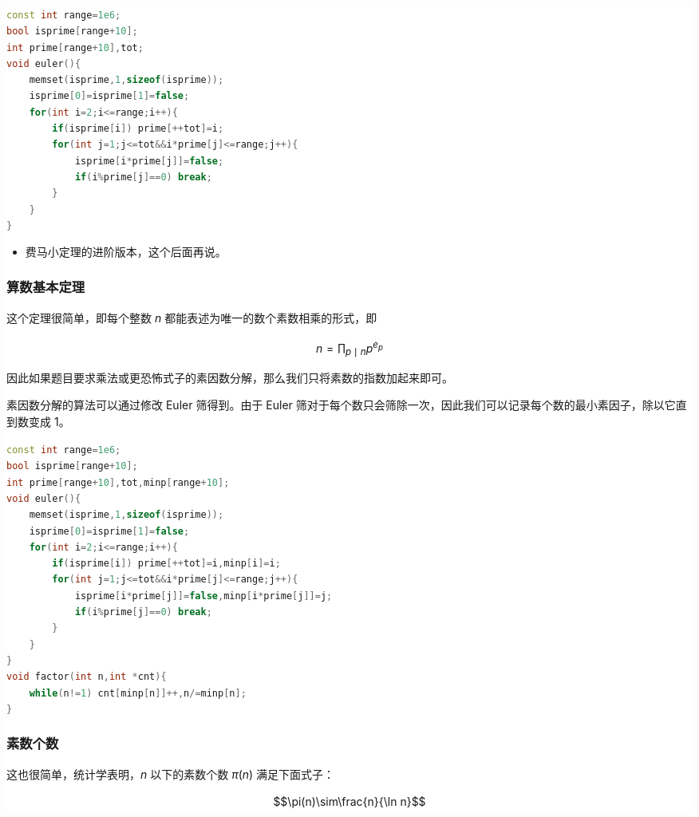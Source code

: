 ```cpp
const int range=1e6;
bool isprime[range+10];
int prime[range+10],tot;
void euler(){
    memset(isprime,1,sizeof(isprime));
    isprime[0]=isprime[1]=false;
    for(int i=2;i<=range;i++){
        if(isprime[i]) prime[++tot]=i;
        for(int j=1;j<=tot&&i*prime[j]<=range;j++){
            isprime[i*prime[j]]=false;
            if(i%prime[j]==0) break;
        }
    }
}
```

+ 费马小定理的进阶版本，这个后面再说。

### 算数基本定理

这个定理很简单，即每个整数 $n$ 都能表述为唯一的数个素数相乘的形式，即

$$n=\prod_{p\mid n}p^{e_p}$$

因此如果题目要求乘法或更恐怖式子的素因数分解，那么我们只将素数的指数加起来即可。

素因数分解的算法可以通过修改 Euler 筛得到。由于 Euler 筛对于每个数只会筛除一次，因此我们可以记录每个数的最小素因子，除以它直到数变成 $1$。

```cpp
const int range=1e6;
bool isprime[range+10];
int prime[range+10],tot,minp[range+10];
void euler(){
    memset(isprime,1,sizeof(isprime));
    isprime[0]=isprime[1]=false;
    for(int i=2;i<=range;i++){
        if(isprime[i]) prime[++tot]=i,minp[i]=i;
        for(int j=1;j<=tot&&i*prime[j]<=range;j++){
            isprime[i*prime[j]]=false,minp[i*prime[j]]=j;
            if(i%prime[j]==0) break;
        }
    }
}
void factor(int n,int *cnt){
    while(n!=1) cnt[minp[n]]++,n/=minp[n];
}
```


### 素数个数

这也很简单，统计学表明，$n$ 以下的素数个数 $\pi(n)$ 满足下面式子：

$$\pi(n)\sim\frac{n}{\ln n}$$

